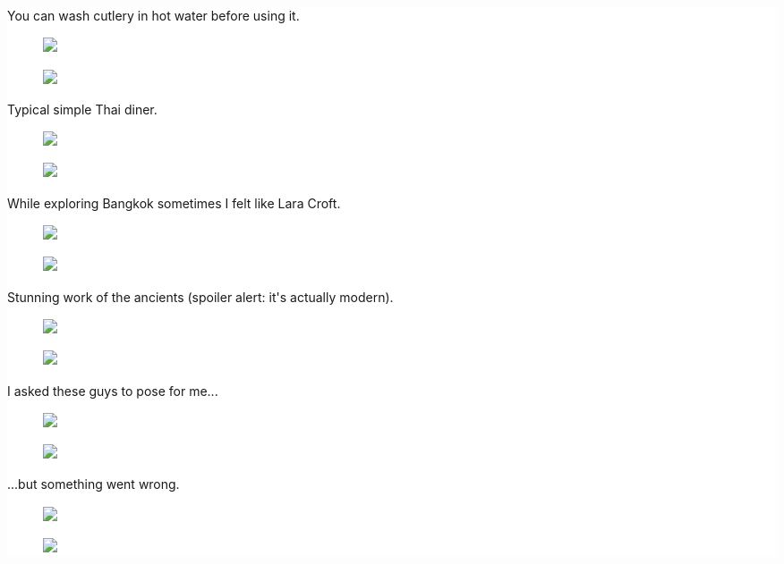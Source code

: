 You can wash cutlery in hot water before using it.
<figure>
<img class="lazy" src="/images/i.png" data-src="https://imgur.com/TceMB4e.jpg">
</figure>
<noscript>
<figure><img src="https://imgur.com/TceMB4e.jpg"></figure>
</noscript>

Typical simple Thai diner.
<figure>
<img class="lazy" src="/images/i.png" data-src="https://imgur.com/1etJJdO.jpg">
</figure>
<noscript>
<figure><img src="https://imgur.com/1etJJdO.jpg"></figure>
</noscript>

While exploring Bangkok sometimes I felt like Lara Croft.
<figure>
<img class="lazy" src="/images/i.png" data-src="https://imgur.com/0cQGwuA.jpg">
</figure>
<noscript>
<figure><img src="https://imgur.com/0cQGwuA.jpg"></figure>
</noscript>

Stunning work of the ancients (spoiler alert: it's actually modern).
<figure>
<img class="lazy" src="/images/i.png" data-src="https://imgur.com/2RIbYpO.jpg">
</figure>
<noscript>
<figure><img src="https://imgur.com/2RIbYpO.jpg"></figure>
</noscript>

I asked these guys to pose for me...
<figure>
<img class="lazy" src="/images/i.png" data-src="https://imgur.com/XiM4a8K.jpg">
</figure>
<noscript>
<figure><img src="https://imgur.com/XiM4a8K.jpg"></figure>
</noscript>

...but something went wrong.
<figure>
<img class="lazy" src="/images/i.png" data-src="https://imgur.com/gmyZaNM.jpg">
</figure>
<noscript>
<figure><img src="https://imgur.com/gmyZaNM.jpg"></figure>
</noscript>
